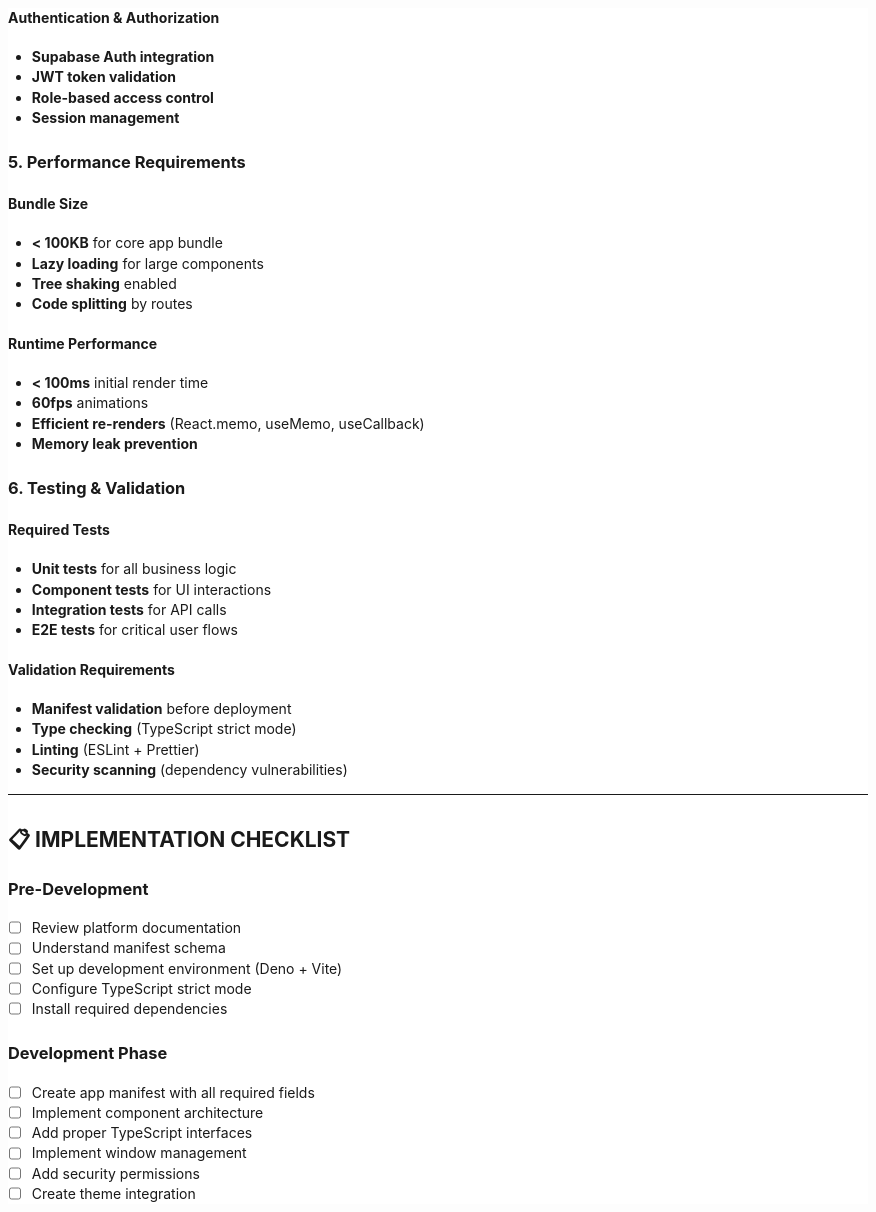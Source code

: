 #### **Authentication & Authorization**
- **Supabase Auth integration**
- **JWT token validation**
- **Role-based access control**
- **Session management**

### 5. **Performance Requirements**

#### **Bundle Size**
- **< 100KB** for core app bundle
- **Lazy loading** for large components
- **Tree shaking** enabled
- **Code splitting** by routes

#### **Runtime Performance**
- **< 100ms** initial render time
- **60fps** animations
- **Efficient re-renders** (React.memo, useMemo, useCallback)
- **Memory leak prevention**

### 6. **Testing & Validation**

#### **Required Tests**
- **Unit tests** for all business logic
- **Component tests** for UI interactions
- **Integration tests** for API calls
- **E2E tests** for critical user flows

#### **Validation Requirements**
- **Manifest validation** before deployment
- **Type checking** (TypeScript strict mode)
- **Linting** (ESLint + Prettier)
- **Security scanning** (dependency vulnerabilities)

---

## 📋 IMPLEMENTATION CHECKLIST

### **Pre-Development**
- [ ] Review platform documentation
- [ ] Understand manifest schema
- [ ] Set up development environment (Deno + Vite)
- [ ] Configure TypeScript strict mode
- [ ] Install required dependencies

### **Development Phase**
- [ ] Create app manifest with all required fields
- [ ] Implement component architecture
- [ ] Add proper TypeScript interfaces
- [ ] Implement window management
- [ ] Add security permissions
- [ ] Create theme integration
